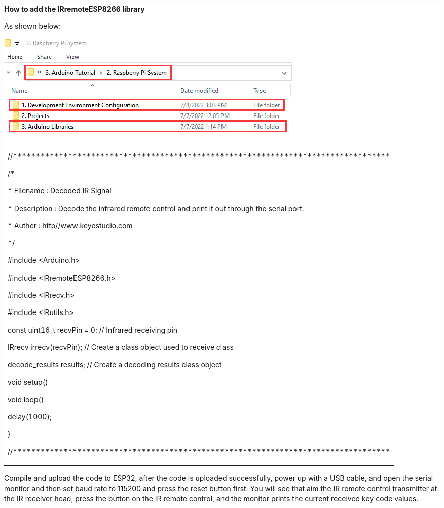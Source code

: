 **How to add the IRremoteESP8266 library**

As shown below:

![](/media/de6bddbc7cb9b94dad6c75d4be235dc3.png)

<table>
<tbody>
<tr class="odd">
<td><p>//**********************************************************************************</p>
<p>/*</p>
<p>* Filename : Decoded IR Signal</p>
<p>* Description : Decode the infrared remote control and print it out through the serial port.</p>
<p>* Auther : http//www.keyestudio.com</p>
<p>*/</p>
<p>#include &lt;Arduino.h&gt;</p>
<p>#include &lt;IRremoteESP8266.h&gt;</p>
<p>#include &lt;IRrecv.h&gt;</p>
<p>#include &lt;IRutils.h&gt;</p>
<p>const uint16_t recvPin = 0; // Infrared receiving pin</p>
<p>IRrecv irrecv(recvPin); // Create a class object used to receive class</p>
<p>decode_results results; // Create a decoding results class object</p>
<p>void setup() </p>
<p>void loop() </p>
<p>delay(1000);</p>
<p>}</p>
<p>//**********************************************************************************</p></td>
</tr>
</tbody>
</table>

Compile and upload the code to ESP32, after the code is uploaded
successfully, power up with a USB cable, and open the serial monitor and
then set baud rate to 115200 and press the reset button first. You will
see that aim the IR remote control transmitter at the IR receiver head,
press the button on the IR remote control, and the monitor prints the
current received key code values.
